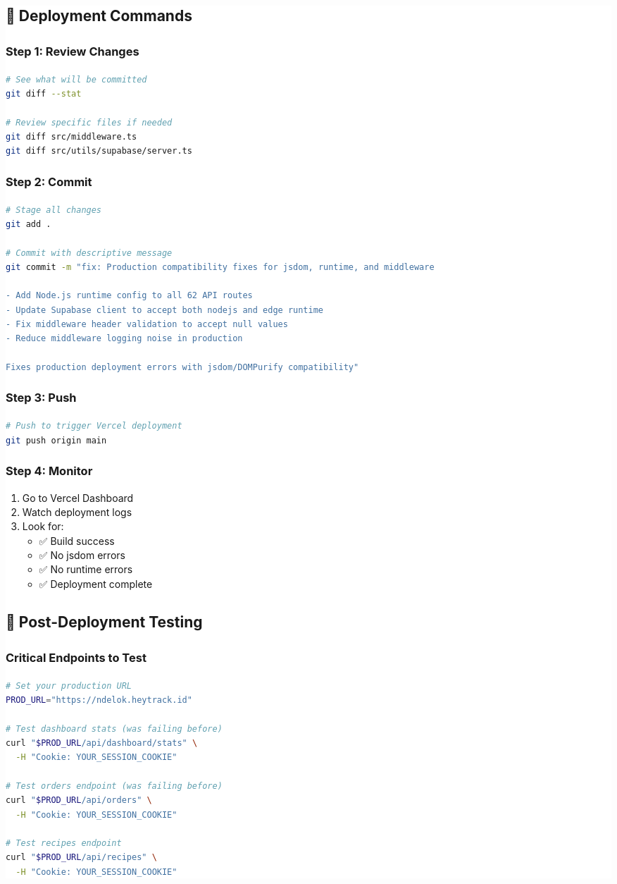 ## 🚀 Deployment Commands

### Step 1: Review Changes
```bash
# See what will be committed
git diff --stat

# Review specific files if needed
git diff src/middleware.ts
git diff src/utils/supabase/server.ts
```

### Step 2: Commit
```bash
# Stage all changes
git add .

# Commit with descriptive message
git commit -m "fix: Production compatibility fixes for jsdom, runtime, and middleware

- Add Node.js runtime config to all 62 API routes
- Update Supabase client to accept both nodejs and edge runtime
- Fix middleware header validation to accept null values
- Reduce middleware logging noise in production

Fixes production deployment errors with jsdom/DOMPurify compatibility"
```

### Step 3: Push
```bash
# Push to trigger Vercel deployment
git push origin main
```

### Step 4: Monitor
1. Go to Vercel Dashboard
2. Watch deployment logs
3. Look for:
   - ✅ Build success
   - ✅ No jsdom errors
   - ✅ No runtime errors
   - ✅ Deployment complete

## 🧪 Post-Deployment Testing

### Critical Endpoints to Test

```bash
# Set your production URL
PROD_URL="https://ndelok.heytrack.id"

# Test dashboard stats (was failing before)
curl "$PROD_URL/api/dashboard/stats" \
  -H "Cookie: YOUR_SESSION_COOKIE"

# Test orders endpoint (was failing before)
curl "$PROD_URL/api/orders" \
  -H "Cookie: YOUR_SESSION_COOKIE"

# Test recipes endpoint
curl "$PROD_URL/api/recipes" \
  -H "Cookie: YOUR_SESSION_COOKIE"
```